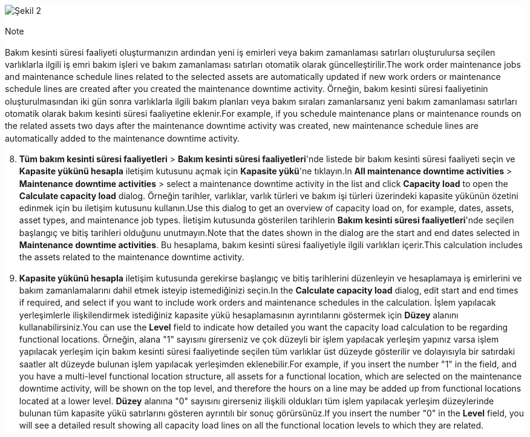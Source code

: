 ![Şekil 2](media/20-preventive-maintenance.png)

>[!NOTE]
><span data-ttu-id="ae4d4-131">Bakım kesinti süresi faaliyeti oluşturmanızın ardından yeni iş emirleri veya bakım zamanlaması satırları oluşturulursa seçilen varlıklarla ilgili iş emri bakım işleri ve bakım zamanlaması satırları otomatik olarak güncelleştirilir.</span><span class="sxs-lookup"><span data-stu-id="ae4d4-131">The work order maintenance jobs and maintenance schedule lines related to the selected assets are automatically updated if new work orders or maintenance schedule lines are created after you created the maintenance downtime activity.</span></span> <span data-ttu-id="ae4d4-132">Örneğin, bakım kesinti süresi faaliyetinin oluşturulmasından iki gün sonra varlıklarla ilgili bakım planları veya bakım sıraları zamanlarsanız yeni bakım zamanlaması satırları otomatik olarak bakım kesinti süresi faaliyetine eklenir.</span><span class="sxs-lookup"><span data-stu-id="ae4d4-132">For example, if you schedule maintenance plans or maintenance rounds on the related assets two days after the maintenance downtime activity was created, new maintenance schedule lines are automatically added to the maintenance downtime activity.</span></span>

8. <span data-ttu-id="ae4d4-133">**Tüm bakım kesinti süresi faaliyetleri** > **Bakım kesinti süresi faaliyetleri**'nde listede bir bakım kesinti süresi faaliyeti seçin ve **Kapasite yükünü hesapla** iletişim kutusunu açmak için **Kapasite yükü**'ne tıklayın.</span><span class="sxs-lookup"><span data-stu-id="ae4d4-133">In **All maintenance downtime activities** > **Maintenance downtime activities** > select a maintenance downtime activity in the list and click **Capacity load** to open the **Calculate capacity load** dialog.</span></span> <span data-ttu-id="ae4d4-134">Örneğin tarihler, varlıklar, varlık türleri ve bakım işi türleri üzerindeki kapasite yükünün özetini edinmek için bu iletişim kutusunu kullanın.</span><span class="sxs-lookup"><span data-stu-id="ae4d4-134">Use this dialog to get an overview of capacity load on, for example, dates, assets, asset types, and maintenance job types.</span></span> <span data-ttu-id="ae4d4-135">İletişim kutusunda gösterilen tarihlerin **Bakım kesinti süresi faaliyetleri**'nde seçilen başlangıç ve bitiş tarihleri olduğunu unutmayın.</span><span class="sxs-lookup"><span data-stu-id="ae4d4-135">Note that the dates shown in the dialog are the start and end dates selected in **Maintenance downtime activities**.</span></span> <span data-ttu-id="ae4d4-136">Bu hesaplama, bakım kesinti süresi faaliyetiyle ilgili varlıkları içerir.</span><span class="sxs-lookup"><span data-stu-id="ae4d4-136">This calculation includes the assets related to the maintenance downtime activity.</span></span>

9. <span data-ttu-id="ae4d4-137">**Kapasite yükünü hesapla** iletişim kutusunda gerekirse başlangıç ve bitiş tarihlerini düzenleyin ve hesaplamaya iş emirlerini ve bakım zamanlamalarını dahil etmek isteyip istemediğinizi seçin.</span><span class="sxs-lookup"><span data-stu-id="ae4d4-137">In the **Calculate capacity load** dialog, edit start and end times if required, and select if you want to include work orders and maintenance schedules in the calculation.</span></span> <span data-ttu-id="ae4d4-138">İşlem yapılacak yerleşimlerle ilişkilendirmek istediğiniz kapasite yükü hesaplamasının ayrıntılarını göstermek için **Düzey** alanını kullanabilirsiniz.</span><span class="sxs-lookup"><span data-stu-id="ae4d4-138">You can use the **Level** field to indicate how detailed you want the capacity load calculation to be regarding functional locations.</span></span> <span data-ttu-id="ae4d4-139">Örneğin, alana "1" sayısını girerseniz ve çok düzeyli bir işlem yapılacak yerleşim yapınız varsa işlem yapılacak yerleşim için bakım kesinti süresi faaliyetinde seçilen tüm varlıklar üst düzeyde gösterilir ve dolayısıyla bir satırdaki saatler alt düzeyde bulunan işlem yapılacak yerleşimden eklenebilir.</span><span class="sxs-lookup"><span data-stu-id="ae4d4-139">For example, if you insert the number "1" in the field, and you have a multi-level functional location structure, all assets for a functional location, which are selected on the maintenance downtime activity, will be shown on the top level, and therefore the hours on a line may be added up from functional locations located at a lower level.</span></span> <span data-ttu-id="ae4d4-140">**Düzey** alanına "0" sayısını girerseniz ilişkili oldukları tüm işlem yapılacak yerleşim düzeylerinde bulunan tüm kapasite yükü satırlarını gösteren ayrıntılı bir sonuç görürsünüz.</span><span class="sxs-lookup"><span data-stu-id="ae4d4-140">If you insert the number "0" in the **Level** field, you will see a detailed result showing all capacity load lines on all the functional location levels to which they are related.</span></span>
